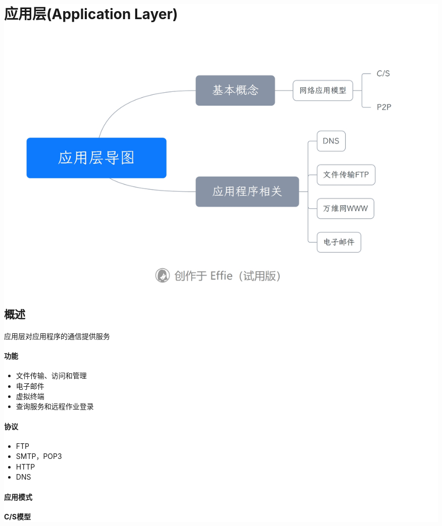 # 应用层(Application Layer)

![应用层导图](img\应用层导图.jpeg)

## 概述

应用层对应用程序的通信提供服务

#### 功能

* 文件传输、访问和管理
* 电子邮件
* 虚拟终端
* 查询服务和远程作业登录

#### 协议

* FTP
* SMTP，POP3
* HTTP
* DNS

#### 应用模式

**C/S模型**
